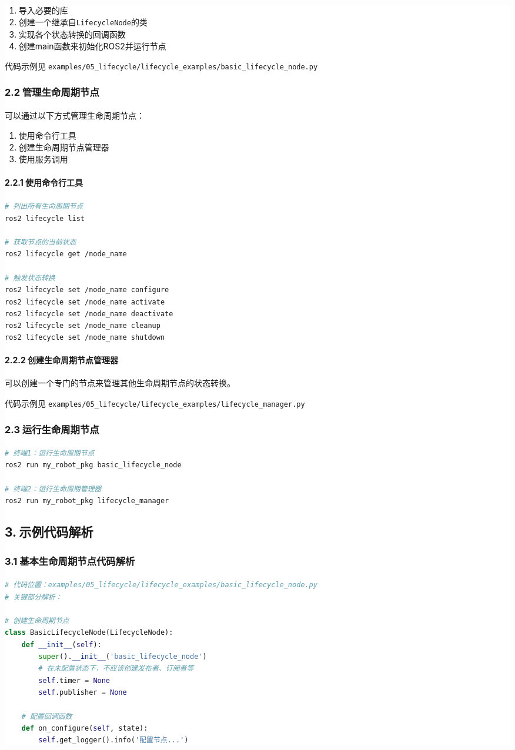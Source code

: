 1. 导入必要的库
2. 创建一个继承自`LifecycleNode`的类
3. 实现各个状态转换的回调函数
4. 创建main函数来初始化ROS2并运行节点

代码示例见 `examples/05_lifecycle/lifecycle_examples/basic_lifecycle_node.py`

### 2.2 管理生命周期节点

可以通过以下方式管理生命周期节点：

1. 使用命令行工具
2. 创建生命周期节点管理器
3. 使用服务调用

#### 2.2.1 使用命令行工具

```bash
# 列出所有生命周期节点
ros2 lifecycle list

# 获取节点的当前状态
ros2 lifecycle get /node_name

# 触发状态转换
ros2 lifecycle set /node_name configure
ros2 lifecycle set /node_name activate
ros2 lifecycle set /node_name deactivate
ros2 lifecycle set /node_name cleanup
ros2 lifecycle set /node_name shutdown
```

#### 2.2.2 创建生命周期节点管理器

可以创建一个专门的节点来管理其他生命周期节点的状态转换。

代码示例见 `examples/05_lifecycle/lifecycle_examples/lifecycle_manager.py`

### 2.3 运行生命周期节点

```bash
# 终端1：运行生命周期节点
ros2 run my_robot_pkg basic_lifecycle_node

# 终端2：运行生命周期管理器
ros2 run my_robot_pkg lifecycle_manager
```

## 3. 示例代码解析

### 3.1 基本生命周期节点代码解析

```python
# 代码位置：examples/05_lifecycle/lifecycle_examples/basic_lifecycle_node.py
# 关键部分解析：

# 创建生命周期节点
class BasicLifecycleNode(LifecycleNode):
    def __init__(self):
        super().__init__('basic_lifecycle_node')
        # 在未配置状态下，不应该创建发布者、订阅者等
        self.timer = None
        self.publisher = None

    # 配置回调函数
    def on_configure(self, state):
        self.get_logger().info('配置节点...')
```